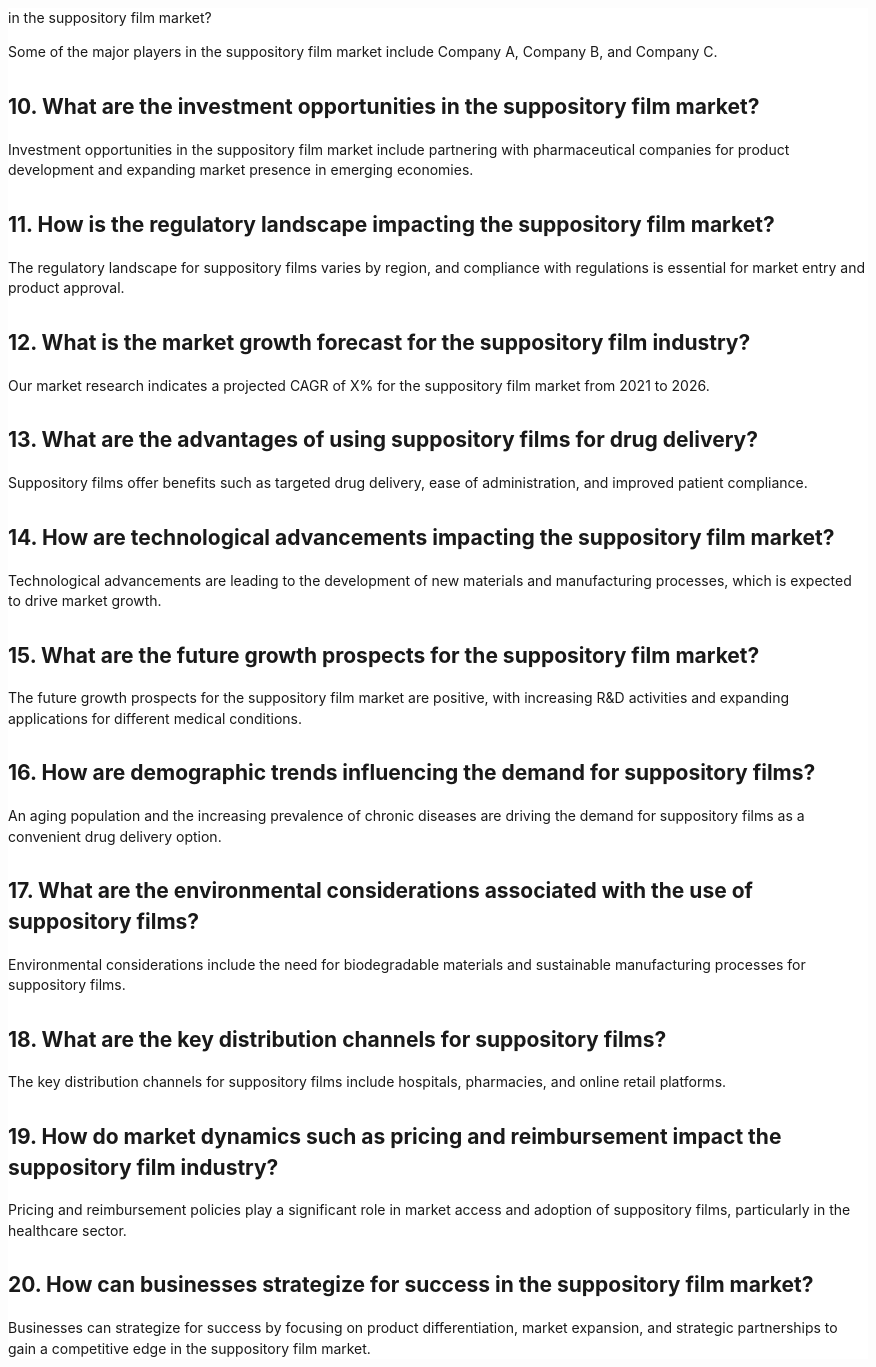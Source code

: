 in the suppository film market?</h2><p>Some of the major players in the suppository film market include Company A, Company B, and Company C.</p><h2>10. What are the investment opportunities in the suppository film market?</h2><p>Investment opportunities in the suppository film market include partnering with pharmaceutical companies for product development and expanding market presence in emerging economies.</p><h2>11. How is the regulatory landscape impacting the suppository film market?</h2><p>The regulatory landscape for suppository films varies by region, and compliance with regulations is essential for market entry and product approval.</p><h2>12. What is the market growth forecast for the suppository film industry?</h2><p>Our market research indicates a projected CAGR of X% for the suppository film market from 2021 to 2026.</p><h2>13. What are the advantages of using suppository films for drug delivery?</h2><p>Suppository films offer benefits such as targeted drug delivery, ease of administration, and improved patient compliance.</p><h2>14. How are technological advancements impacting the suppository film market?</h2><p>Technological advancements are leading to the development of new materials and manufacturing processes, which is expected to drive market growth.</p><h2>15. What are the future growth prospects for the suppository film market?</h2><p>The future growth prospects for the suppository film market are positive, with increasing R&D activities and expanding applications for different medical conditions.</p><h2>16. How are demographic trends influencing the demand for suppository films?</h2><p>An aging population and the increasing prevalence of chronic diseases are driving the demand for suppository films as a convenient drug delivery option.</p><h2>17. What are the environmental considerations associated with the use of suppository films?</h2><p>Environmental considerations include the need for biodegradable materials and sustainable manufacturing processes for suppository films.</p><h2>18. What are the key distribution channels for suppository films?</h2><p>The key distribution channels for suppository films include hospitals, pharmacies, and online retail platforms.</p><h2>19. How do market dynamics such as pricing and reimbursement impact the suppository film industry?</h2><p>Pricing and reimbursement policies play a significant role in market access and adoption of suppository films, particularly in the healthcare sector.</p><h2>20. How can businesses strategize for success in the suppository film market?</h2><p>Businesses can strategize for success by focusing on product differentiation, market expansion, and strategic partnerships to gain a competitive edge in the suppository film market.</p></body></html></strong></p>
